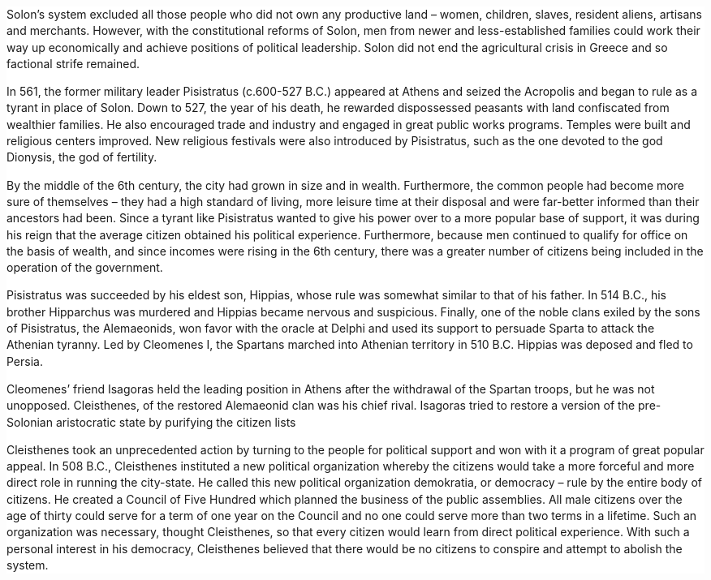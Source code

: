 Solon’s system excluded all those people who did not own any productive
land – women, children, slaves, resident aliens, artisans and merchants.
However, with the constitutional reforms of Solon, men from newer and
less-established families could work their way up economically and
achieve positions of political leadership. Solon did not end the
agricultural crisis in Greece and so factional strife remained.

In 561, the former military leader Pisistratus (c.600-527 B.C.) appeared
at Athens and seized the Acropolis and began to rule as a tyrant in
place of Solon. Down to 527, the year of his death, he rewarded
dispossessed peasants with land confiscated from wealthier families. He
also encouraged trade and industry and engaged in great public works
programs. Temples were built and religious centers improved. New
religious festivals were also introduced by Pisistratus, such as the one
devoted to the god Dionysis, the god of fertility.

By the middle of the 6th century, the city had grown in size and in
wealth. Furthermore, the common people had become more sure of
themselves – they had a high standard of living, more leisure time at
their disposal and were far-better informed than their ancestors had
been. Since a tyrant like Pisistratus wanted to give his power over to a
more popular base of support, it was during his reign that the average
citizen obtained his political experience. Furthermore, because men
continued to qualify for office on the basis of wealth, and since
incomes were rising in the 6th century, there was a greater number of
citizens being included in the operation of the government.

Pisistratus was succeeded by his eldest son, Hippias, whose rule was
somewhat similar to that of his father. In 514 B.C., his brother
Hipparchus was murdered and Hippias became nervous and suspicious.
Finally, one of the noble clans exiled by the sons of Pisistratus, the
Alemaeonids, won favor with the oracle at Delphi and used its support to
persuade Sparta to attack the Athenian tyranny. Led by Cleomenes I, the
Spartans marched into Athenian territory in 510 B.C. Hippias was deposed
and fled to Persia.

Cleomenes’ friend Isagoras held the leading position in Athens after the
withdrawal of the Spartan troops, but he was not unopposed. Cleisthenes,
of the restored Alemaeonid clan was his chief rival. Isagoras tried to
restore a version of the pre-Solonian aristocratic state by purifying
the citizen lists

Cleisthenes took an unprecedented action by turning to the people for
political support and won with it a program of great popular appeal. In
508 B.C., Cleisthenes instituted a new political organization whereby
the citizens would take a more forceful and more direct role in running
the city-state. He called this new political organization demokratia, or
democracy – rule by the entire body of citizens. He created a Council of
Five Hundred which planned the business of the public assemblies. All
male citizens over the age of thirty could serve for a term of one year
on the Council and no one could serve more than two terms in a lifetime.
Such an organization was necessary, thought Cleisthenes, so that every
citizen would learn from direct political experience. With such a
personal interest in his democracy, Cleisthenes believed that there
would be no citizens to conspire and attempt to abolish the system.
